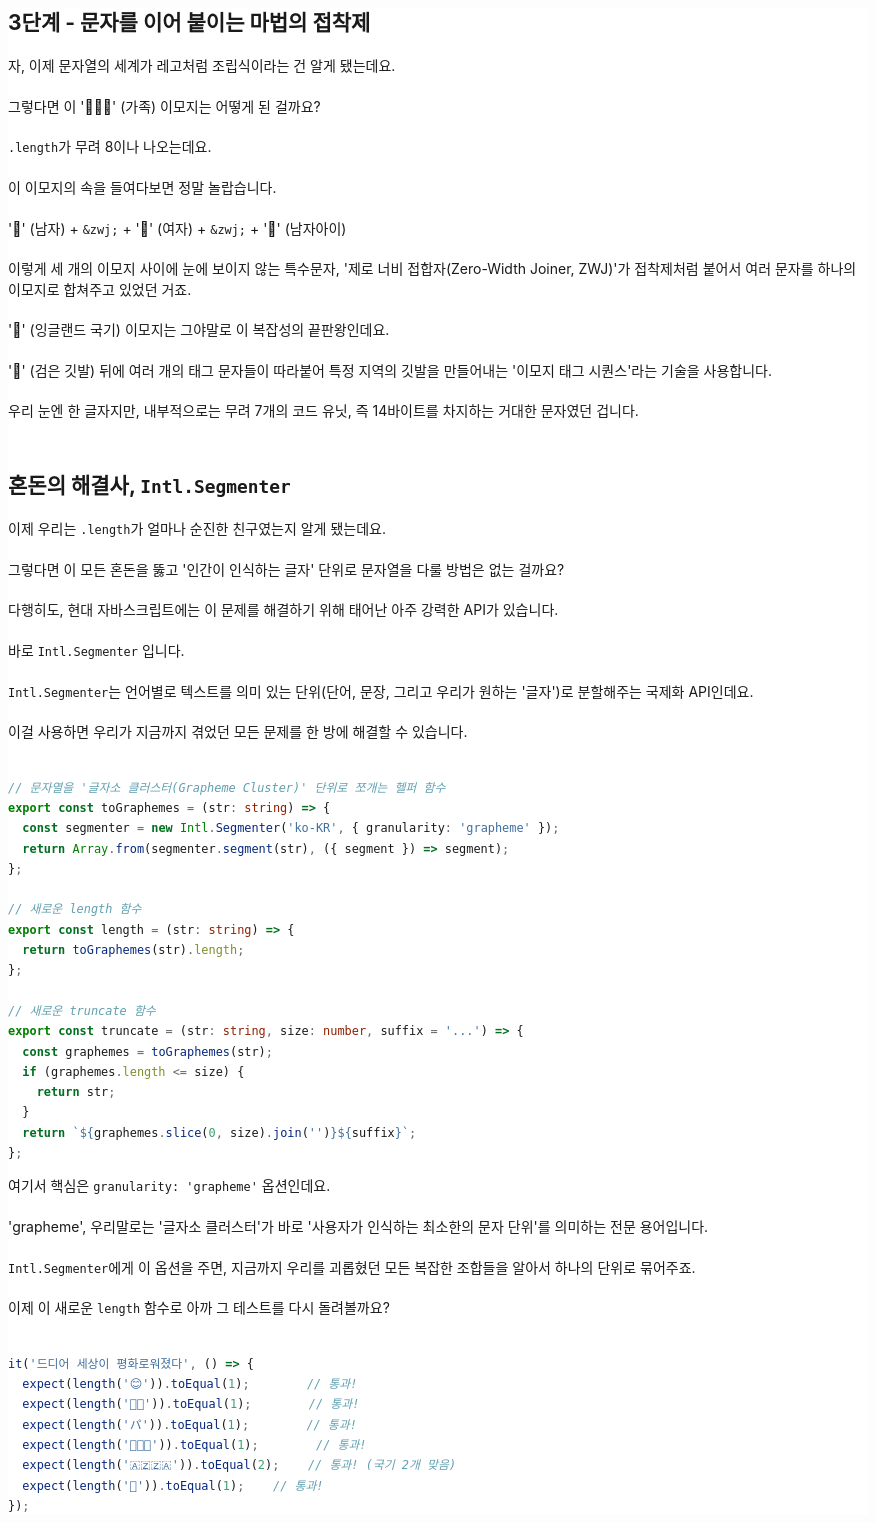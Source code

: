 ## 3단계 - 문자를 이어 붙이는 마법의 접착제

자, 이제 문자열의 세계가 레고처럼 조립식이라는 건 알게 됐는데요.<br /><br />
그렇다면 이 '👨‍👩‍👦' (가족) 이모지는 어떻게 된 걸까요?<br /><br />
`.length`가 무려 8이나 나오는데요.<br /><br />
이 이모지의 속을 들여다보면 정말 놀랍습니다.<br /><br />
'👨' (남자) + `&zwj;` + '👩' (여자) + `&zwj;` + '👦' (남자아이)<br /><br />
이렇게 세 개의 이모지 사이에 눈에 보이지 않는 특수문자, '제로 너비 접합자(Zero-Width Joiner, ZWJ)'가 접착제처럼 붙어서 여러 문자를 하나의 이모지로 합쳐주고 있었던 거죠.<br /><br />
'🏴󠁧󠁢󠁥󠁮󠁧󠁿' (잉글랜드 국기) 이모지는 그야말로 이 복잡성의 끝판왕인데요.<br /><br />
'🏴' (검은 깃발) 뒤에 여러 개의 태그 문자들이 따라붙어 특정 지역의 깃발을 만들어내는 '이모지 태그 시퀀스'라는 기술을 사용합니다.<br /><br />
우리 눈엔 한 글자지만, 내부적으로는 무려 7개의 코드 유닛, 즉 14바이트를 차지하는 거대한 문자였던 겁니다.<br /><br />

## 혼돈의 해결사, `Intl.Segmenter`

이제 우리는 `.length`가 얼마나 순진한 친구였는지 알게 됐는데요.<br /><br />
그렇다면 이 모든 혼돈을 뚫고 '인간이 인식하는 글자' 단위로 문자열을 다룰 방법은 없는 걸까요?<br /><br />
다행히도, 현대 자바스크립트에는 이 문제를 해결하기 위해 태어난 아주 강력한 API가 있습니다.<br /><br />
바로 `Intl.Segmenter` 입니다.<br /><br />
`Intl.Segmenter`는 언어별로 텍스트를 의미 있는 단위(단어, 문장, 그리고 우리가 원하는 '글자')로 분할해주는 국제화 API인데요.<br /><br />
이걸 사용하면 우리가 지금까지 겪었던 모든 문제를 한 방에 해결할 수 있습니다.<br /><br />

```typescript
// 문자열을 '글자소 클러스터(Grapheme Cluster)' 단위로 쪼개는 헬퍼 함수
export const toGraphemes = (str: string) => {
  const segmenter = new Intl.Segmenter('ko-KR', { granularity: 'grapheme' });
  return Array.from(segmenter.segment(str), ({ segment }) => segment);
};

// 새로운 length 함수
export const length = (str: string) => {
  return toGraphemes(str).length;
};

// 새로운 truncate 함수
export const truncate = (str: string, size: number, suffix = '...') => {
  const graphemes = toGraphemes(str);
  if (graphemes.length <= size) {
    return str;
  }
  return `${graphemes.slice(0, size).join('')}${suffix}`;
};
```

여기서 핵심은 `granularity: 'grapheme'` 옵션인데요.<br /><br />
'grapheme', 우리말로는 '글자소 클러스터'가 바로 '사용자가 인식하는 최소한의 문자 단위'를 의미하는 전문 용어입니다.<br /><br />
`Intl.Segmenter`에게 이 옵션을 주면, 지금까지 우리를 괴롭혔던 모든 복잡한 조합들을 알아서 하나의 단위로 묶어주죠.<br /><br />
이제 이 새로운 `length` 함수로 아까 그 테스트를 다시 돌려볼까요?<br /><br />

```typescript
it('드디어 세상이 평화로워졌다', () => {
  expect(length('😊')).toEqual(1);        // 통과!
  expect(length('👍🏿')).toEqual(1);        // 통과!
  expect(length('パ')).toEqual(1);        // 통과!
  expect(length('👨‍👩‍👦')).toEqual(1);        // 통과!
  expect(length('🇦🇿🇿🇦')).toEqual(2);    // 통과! (국기 2개 맞음)
  expect(length('🏴󠁧󠁢󠁥󠁮󠁧󠁿')).toEqual(1);    // 통과!
});
```
